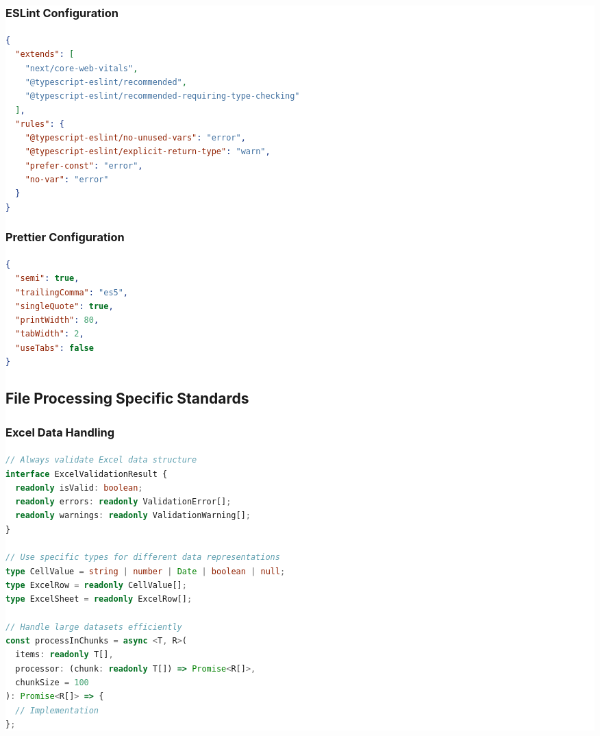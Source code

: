 ### ESLint Configuration
```json
{
  "extends": [
    "next/core-web-vitals",
    "@typescript-eslint/recommended",
    "@typescript-eslint/recommended-requiring-type-checking"
  ],
  "rules": {
    "@typescript-eslint/no-unused-vars": "error",
    "@typescript-eslint/explicit-return-type": "warn",
    "prefer-const": "error",
    "no-var": "error"
  }
}
```

### Prettier Configuration
```json
{
  "semi": true,
  "trailingComma": "es5",
  "singleQuote": true,
  "printWidth": 80,
  "tabWidth": 2,
  "useTabs": false
}
```

## File Processing Specific Standards

### Excel Data Handling
```typescript
// Always validate Excel data structure
interface ExcelValidationResult {
  readonly isValid: boolean;
  readonly errors: readonly ValidationError[];
  readonly warnings: readonly ValidationWarning[];
}

// Use specific types for different data representations
type CellValue = string | number | Date | boolean | null;
type ExcelRow = readonly CellValue[];
type ExcelSheet = readonly ExcelRow[];

// Handle large datasets efficiently
const processInChunks = async <T, R>(
  items: readonly T[],
  processor: (chunk: readonly T[]) => Promise<R[]>,
  chunkSize = 100
): Promise<R[]> => {
  // Implementation
};
```
